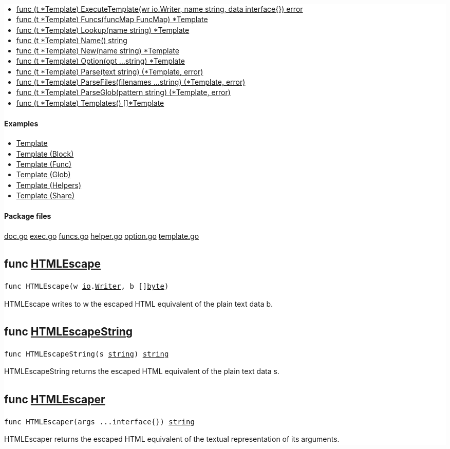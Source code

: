   * [func (t *Template) ExecuteTemplate(wr io.Writer, name string, data interface{}) error](#Template.ExecuteTemplate)
  * [func (t *Template) Funcs(funcMap FuncMap) *Template](#Template.Funcs)
  * [func (t *Template) Lookup(name string) *Template](#Template.Lookup)
  * [func (t *Template) Name() string](#Template.Name)
  * [func (t *Template) New(name string) *Template](#Template.New)
  * [func (t *Template) Option(opt ...string) *Template](#Template.Option)
  * [func (t *Template) Parse(text string) (*Template, error)](#Template.Parse)
  * [func (t *Template) ParseFiles(filenames ...string) (*Template, error)](#Template.ParseFiles)
  * [func (t *Template) ParseGlob(pattern string) (*Template, error)](#Template.ParseGlob)
  * [func (t *Template) Templates() []*Template](#Template.Templates)


#### <a id="pkg-examples">Examples</a>
* [Template](#example_Template)
* [Template (Block)](#example_Template_block)
* [Template (Func)](#example_Template_func)
* [Template (Glob)](#example_Template_glob)
* [Template (Helpers)](#example_Template_helpers)
* [Template (Share)](#example_Template_share)


#### <a id="pkg-files">Package files</a>
[doc.go](https://golang.org/src/text/template/doc.go) [exec.go](https://golang.org/src/text/template/exec.go) [funcs.go](https://golang.org/src/text/template/funcs.go) [helper.go](https://golang.org/src/text/template/helper.go) [option.go](https://golang.org/src/text/template/option.go) [template.go](https://golang.org/src/text/template/template.go) 






## <a id="HTMLEscape">func</a> [HTMLEscape](https://golang.org/src/text/template/funcs.go?s=15725:15763#L574)
<pre>func HTMLEscape(w <a href="/pkg/io/">io</a>.<a href="/pkg/io/#Writer">Writer</a>, b []<a href="/pkg/builtin/#byte">byte</a>)</pre>
HTMLEscape writes to w the escaped HTML equivalent of the plain text data b.



## <a id="HTMLEscapeString">func</a> [HTMLEscapeString](https://golang.org/src/text/template/funcs.go?s=16202:16240#L602)
<pre>func HTMLEscapeString(s <a href="/pkg/builtin/#string">string</a>) <a href="/pkg/builtin/#string">string</a></pre>
HTMLEscapeString returns the escaped HTML equivalent of the plain text data s.



## <a id="HTMLEscaper">func</a> [HTMLEscaper](https://golang.org/src/text/template/funcs.go?s=16504:16548#L614)
<pre>func HTMLEscaper(args ...interface{}) <a href="/pkg/builtin/#string">string</a></pre>
HTMLEscaper returns the escaped HTML equivalent of the textual
representation of its arguments.
